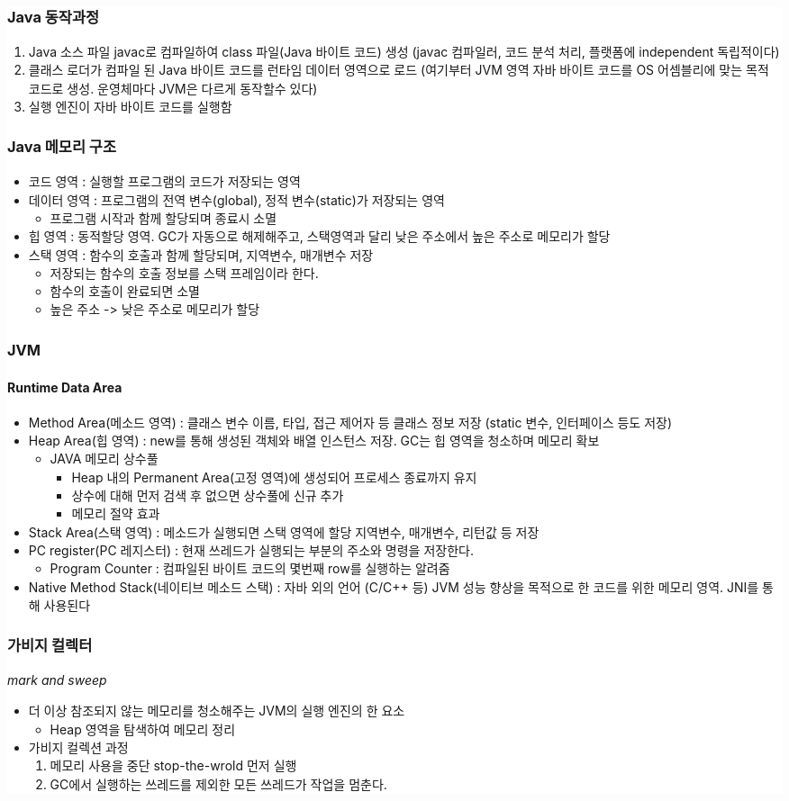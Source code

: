 





### Java 동작과정 
1. Java 소스 파일 javac로 컴파일하여 class 파일(Java 바이트 코드) 생성
   (javac 컴파일러, 코드 분석 처리, 플랫폼에 independent 독립적이다)
2. 클래스 로더가 컴파일 된 Java 바이트 코드를 런타임 데이터 영역으로 로드
   (여기부터 JVM 영역 자바 바이트 코드를 OS 어셈블리에 맞는 목적 코드로 생성. 운영체마다 JVM은 다르게 동작할수 있다) 
3. 실행 엔진이 자바 바이트 코드를 실행함 


### Java 메모리 구조 
- 코드 영역 : 실행할 프로그램의 코드가 저장되는 영역 
- 데이터 영역 : 프로그램의 전역 변수(global), 정적 변수(static)가 저장되는 영역 
  - 프로그램 시작과 함께 할당되며 종료시 소멸
- 힙 영역 : 동적할당 영역. GC가 자동으로 해제해주고, 스택영역과 달리 낮은 주소에서 높은 주소로 메모리가 할당 
- 스택 영역 : 함수의 호출과 함께 할당되며, 지역변수, 매개변수 저장 
  - 저장되는 함수의 호출 정보를 스택 프레임이라 한다. 
  - 함수의 호출이 완료되면 소멸 
  - 높은 주소 -> 낮은 주소로 메모리가 할당





### JVM
#### Runtime Data Area
- Method Area(메소드 영역) : 클래스 변수 이름, 타입, 접근 제어자 등 클래스 정보 저장
                          (static 변수, 인터페이스 등도 저장) 
- Heap Area(힙 영역) : new를 통해 생성된 객체와 배열 인스턴스 저장. GC는 힙 영역을 청소하며 메모리 확보 
  - JAVA 메모리 상수풀
    - Heap 내의 Permanent Area(고정 영역)에 생성되어 프로세스 종료까지 유지
    - 상수에 대해 먼저 검색 후 없으면 상수풀에 신규 추가
    - 메모리 절약 효과
- Stack Area(스택 영역) : 메소드가 실행되면 스택 영역에 할당 지역변수, 매개변수, 리턴값 등 저장
- PC register(PC 레지스터) : 현재 쓰레드가 실행되는 부분의 주소와 명령을 저장한다. 
    - Program Counter : 컴파일된 바이트 코드의 몇번째 row를 실행하는 알려줌 
- Native Method Stack(네이티브 메소드 스택) : 자바 외의 언어 (C/C++ 등) JVM 성능 향상을 목적으로 한 코드를 위한 메모리 영역. JNI를 통해 사용된다 
















### 가비지 컬렉터
*mark and sweep*
- 더 이상 참조되지 않는 메모리를 청소해주는 JVM의 실행 엔진의 한 요소
  - Heap 영역을 탐색하여 메모리 정리
- 가비지 컬렉션 과정 
  1. 메모리 사용을 중단 stop-the-wrold 먼저 실행 
  2. GC에서 실행하는 쓰레드를 제외한 모든 쓰레드가 작업을 멈춘다. 
   